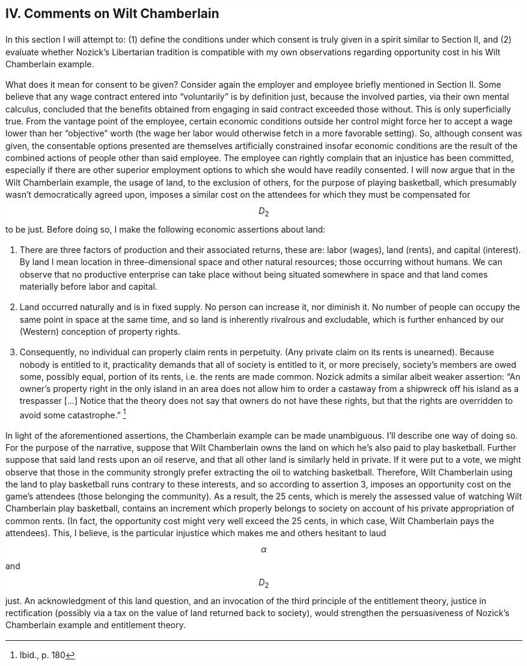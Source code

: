 ## IV. Comments on Wilt Chamberlain 
In this section I will attempt to: (1) define the conditions under which consent is truly given in a spirit similar to Section II, and (2) evaluate whether Nozick’s Libertarian tradition is compatible with my own observations regarding opportunity cost in his Wilt Chamberlain example.  

What does it mean for consent to be given? Consider again the employer and employee briefly mentioned in Section II. Some believe that any wage contract entered into “voluntarily” is by definition just, because the involved parties, via their own mental calculus, concluded that the benefits obtained from engaging in said contract exceeded those without. This is only superficially true. From the vantage point of the employee, certain economic conditions outside her control might force her to accept a wage lower than her “objective” worth (the wage her labor would otherwise fetch in a more favorable setting). So, although consent was given, the consentable options presented are themselves artificially constrained insofar economic conditions are the result of the combined actions of people other than said employee. The employee can rightly complain that an injustice has been committed, especially if there are other superior employment options to which she would have readily consented. I will now argue that in the Wilt Chamberlain example, the usage of land, to the exclusion of others, for the purpose of playing basketball, which presumably wasn’t democratically agreed upon, imposes a similar cost on the attendees for which they must be compensated for $$D_2$$ to be just. Before doing so, I make the following economic assertions about land: 

1. There are three factors of production and their associated returns, these are: labor (wages), land (rents), and capital (interest). By land I mean location in three-dimensional space and other natural resources; those occurring without humans. We can observe that no productive enterprise can take place without being situated somewhere in space and that land comes materially before labor and capital. 
   
2. Land occurred naturally and is in fixed supply. No person can increase it, nor diminish it. No number of people can occupy the same point in space at the same time, and so land is inherently rivalrous and excludable, which is further enhanced by our (Western) conception of property rights.
     
3. Consequently, no individual can properly claim rents in perpetuity. (Any private claim on its rents is unearned). Because nobody is entitled to it, practicality demands that all of society is entitled to it, or more precisely, society’s members are owed some, possibly equal, portion of its rents, i.e. the rents are made common. Nozick admits a similar albeit weaker assertion: “An owner’s property right in the only island in an area does not allow him to order a castaway from a shipwreck off his island as a trespasser […] Notice that the theory does not say that owners do not have these rights, but that the rights are overridden to avoid some catastrophe.” [^8]

In light of the aforementioned assertions, the Chamberlain example can be made unambiguous. I’ll describe one way of doing so. For the purpose of the narrative, suppose that Wilt Chamberlain owns the land on which he’s also paid to play basketball. Further suppose that said land rests upon an oil reserve, and that all other land is similarly held in private. If it were put to a vote, we might observe that those in the community strongly prefer extracting the oil to watching basketball. Therefore, Wilt Chamberlain using the land to play basketball runs contrary to these interests, and so according to assertion 3, imposes an opportunity cost on the game’s attendees (those belonging the community). As a result, the 25 cents, which is merely the assessed value of watching Wilt Chamberlain play basketball, contains an increment which properly belongs to society on account of his private appropriation of common rents. (In fact, the opportunity cost might very well exceed the 25 cents, in which case, Wilt Chamberlain pays the attendees). This, I believe, is the particular injustice which makes me and others hesitant to laud $$\alpha$$ and $$D_2$$ just. An acknowledgment of this land question, and an invocation of the third principle of the entitlement theory, justice in rectification (possibly via a tax on the value of land returned back to society), would strengthen the persuasiveness of Nozick’s Chamberlain example and entitlement theory.  
 

[^1]: Robert Nozick 1974: Anarchy, State, and Utopia. New York: Basic Books: ix (Preface)
[^2]: Ibid., p. 151 
[^3]: Ibid., p. 172 
[^4]: Ibid., p. ix (Preface) 
[^5]: The use of “state” here refers to a unique configuration, e.g. there are several “states” that make up an agent’s state space. 
[^6]: Ibid., p. 169-170 
[^7]: Ibid., p. 174 
[^8]: Ibid., p. 180